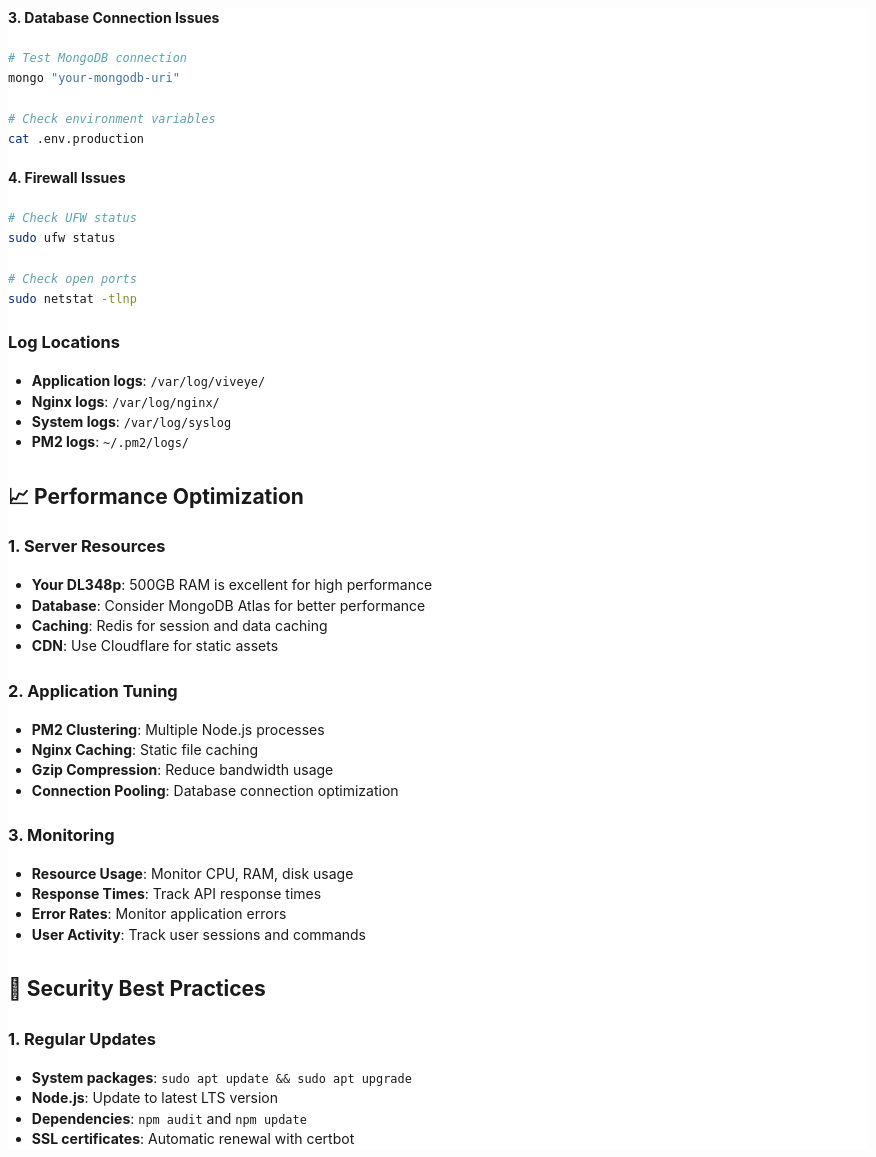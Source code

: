#### 3. Database Connection Issues
```bash
# Test MongoDB connection
mongo "your-mongodb-uri"

# Check environment variables
cat .env.production
```

#### 4. Firewall Issues
```bash
# Check UFW status
sudo ufw status

# Check open ports
sudo netstat -tlnp
```

### Log Locations
- **Application logs**: `/var/log/viveye/`
- **Nginx logs**: `/var/log/nginx/`
- **System logs**: `/var/log/syslog`
- **PM2 logs**: `~/.pm2/logs/`

## 📈 Performance Optimization

### 1. Server Resources
- **Your DL348p**: 500GB RAM is excellent for high performance
- **Database**: Consider MongoDB Atlas for better performance
- **Caching**: Redis for session and data caching
- **CDN**: Use Cloudflare for static assets

### 2. Application Tuning
- **PM2 Clustering**: Multiple Node.js processes
- **Nginx Caching**: Static file caching
- **Gzip Compression**: Reduce bandwidth usage
- **Connection Pooling**: Database connection optimization

### 3. Monitoring
- **Resource Usage**: Monitor CPU, RAM, disk usage
- **Response Times**: Track API response times
- **Error Rates**: Monitor application errors
- **User Activity**: Track user sessions and commands

## 🔐 Security Best Practices

### 1. Regular Updates
- **System packages**: `sudo apt update && sudo apt upgrade`
- **Node.js**: Update to latest LTS version
- **Dependencies**: `npm audit` and `npm update`
- **SSL certificates**: Automatic renewal with certbot
